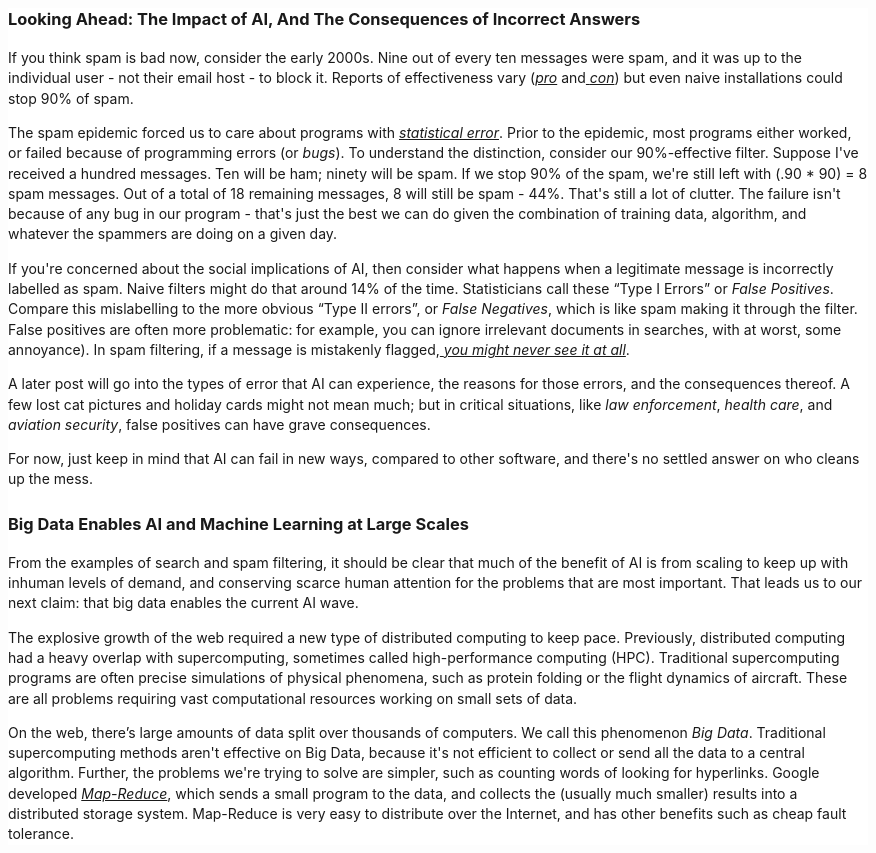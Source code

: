 ### Looking Ahead: The Impact of AI, And The Consequences of Incorrect Answers

If you think spam is bad now, consider the early 2000s. Nine out of every ten messages were spam, and it was up to the individual user - not their email host - to block it. Reports of effectiveness vary ([_pro_](https://www.akadia.com/services/postfix_spamassassin.html) and[ _con_](https://www.spamstopshere.com/topics/spamassassin-comparison.html)) but even naive installations could stop 90% of spam.

The spam epidemic forced us to care about programs with [ _statistical error_](https://en.wikipedia.org/wiki/Type_I_and_type_II_errors). Prior to the epidemic, most programs either worked, or failed because of programming errors (or _bugs_). To understand the distinction, consider our 90%-effective filter. Suppose I've received a hundred messages. Ten will be ham; ninety will be spam. If we stop 90% of the spam, we're still left with (.90 * 90) = 8 spam messages. Out of a total of 18 remaining messages, 8 will still be spam - 44%. That's still a lot of clutter. The failure isn't because of any bug in our program - that's just the best we can do given the combination of training data, algorithm, and whatever the spammers are doing on a given day.

If you're concerned about the social implications of AI, then consider what happens when a legitimate message is incorrectly labelled as spam. Naive filters might do that around 14% of the time. Statisticians call these “Type I Errors” or _False Positives_. Compare this mislabelling to the more obvious “Type II errors”, or _False Negatives_, which is like spam making it through the filter. False positives are often more problematic: for example, you can ignore irrelevant documents in searches, with at worst, some annoyance). In spam filtering, if a message is mistakenly flagged,[ _you might never see it at all_](https://www.bloomberg.com/news/articles/2017-10-20/pesky-spam-filter-is-behind-taser-maker-ghosting-the-sec).

A later post will go into the types of error that AI can experience, the reasons for those errors, and the consequences thereof. A few lost cat pictures and holiday cards might not mean much; but in critical situations, like _law enforcement_, _health care_, and _aviation security_, false positives can have grave consequences.

For now, just keep in mind that AI can fail in new ways, compared to other software, and there's no settled answer on who cleans up the mess.

### Big Data Enables AI and Machine Learning at Large Scales

From the examples of search and spam filtering, it should be clear that much of the benefit of AI is from scaling to keep up with inhuman levels of demand, and conserving scarce human attention for the problems that are most important. That leads us to our next claim: that big data enables the current AI wave.

The explosive growth of the web required a new type of distributed computing to keep pace. Previously, distributed computing had a heavy overlap with supercomputing, sometimes called high-performance computing (HPC). Traditional supercomputing programs are often precise simulations of physical phenomena, such as protein folding or the flight dynamics of aircraft. These are all problems requiring vast computational resources working on small sets of data. 

On the web, there’s large amounts of data split over thousands of computers. We call this phenomenon _Big Data_. Traditional supercomputing methods aren't effective on Big Data, because it's not efficient to collect or send all the data to a central algorithm. Further, the problems we're trying to solve are simpler, such as counting words of looking for hyperlinks. Google developed [_Map-Reduce_](https://en.wikipedia.org/wiki/MapReduce), which sends a small program to the data, and collects the (usually much smaller) results into a distributed storage system. Map-Reduce is very easy to distribute over the Internet, and has other benefits such as cheap fault tolerance.
